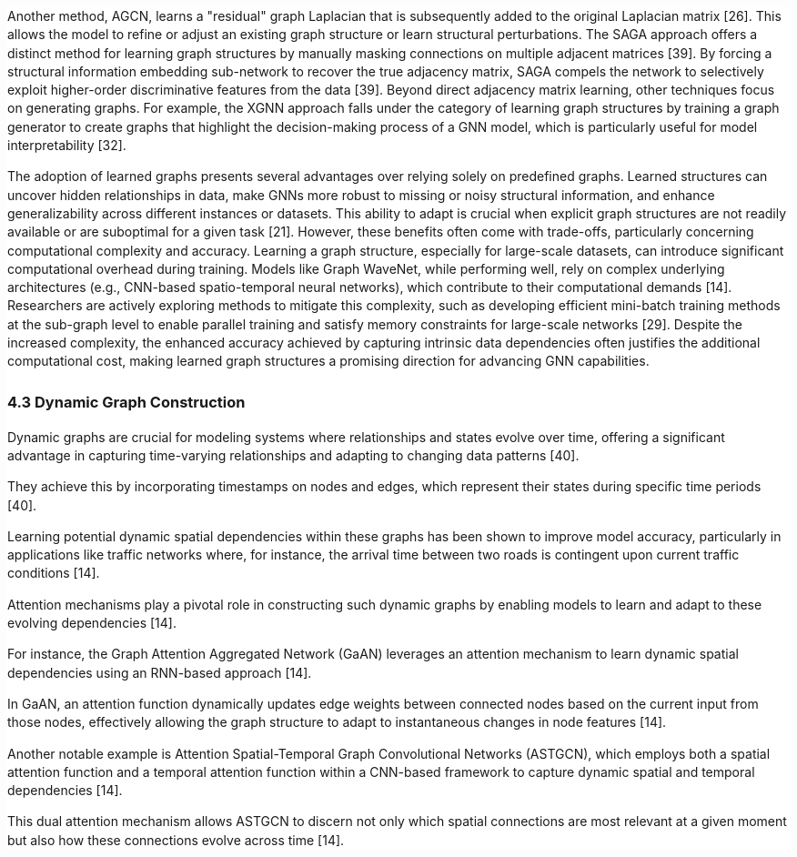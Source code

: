 Another method, AGCN, learns a "residual" graph Laplacian that is subsequently added to the original Laplacian matrix [26]. This allows the model to refine or adjust an existing graph structure or learn structural perturbations. The SAGA approach offers a distinct method for learning graph structures by manually masking connections on multiple adjacent matrices [39]. By forcing a structural information embedding sub-network to recover the true adjacency matrix, SAGA compels the network to selectively exploit higher-order discriminative features from the data [39]. Beyond direct adjacency matrix learning, other techniques focus on generating graphs. For example, the XGNN approach falls under the category of learning graph structures by training a graph generator to create graphs that highlight the decision-making process of a GNN model, which is particularly useful for model interpretability [32].

The adoption of learned graphs presents several advantages over relying solely on predefined graphs. Learned structures can uncover hidden relationships in data, make GNNs more robust to missing or noisy structural information, and enhance generalizability across different instances or datasets. This ability to adapt is crucial when explicit graph structures are not readily available or are suboptimal for a given task [21]. However, these benefits often come with trade-offs, particularly concerning computational complexity and accuracy. Learning a graph structure, especially for large-scale datasets, can introduce significant computational overhead during training. Models like Graph WaveNet, while performing well, rely on complex underlying architectures (e.g., CNN-based spatio-temporal neural networks), which contribute to their computational demands [14]. Researchers are actively exploring methods to mitigate this complexity, such as developing efficient mini-batch training methods at the sub-graph level to enable parallel training and satisfy memory constraints for large-scale networks [29]. Despite the increased complexity, the enhanced accuracy achieved by capturing intrinsic data dependencies often justifies the additional computational cost, making learned graph structures a promising direction for advancing GNN capabilities.
### 4.3 Dynamic Graph Construction
Dynamic graphs are crucial for modeling systems where relationships and states evolve over time, offering a significant advantage in capturing time-varying relationships and adapting to changing data patterns [40].

They achieve this by incorporating timestamps on nodes and edges, which represent their states during specific time periods [40].

Learning potential dynamic spatial dependencies within these graphs has been shown to improve model accuracy, particularly in applications like traffic networks where, for instance, the arrival time between two roads is contingent upon current traffic conditions [14].

Attention mechanisms play a pivotal role in constructing such dynamic graphs by enabling models to learn and adapt to these evolving dependencies [14].

For instance, the Graph Attention Aggregated Network (GaAN) leverages an attention mechanism to learn dynamic spatial dependencies using an RNN-based approach [14].

In GaAN, an attention function dynamically updates edge weights between connected nodes based on the current input from those nodes, effectively allowing the graph structure to adapt to instantaneous changes in node features [14].

Another notable example is Attention Spatial-Temporal Graph Convolutional Networks (ASTGCN), which employs both a spatial attention function and a temporal attention function within a CNN-based framework to capture dynamic spatial and temporal dependencies [14].

This dual attention mechanism allows ASTGCN to discern not only which spatial connections are most relevant at a given moment but also how these connections evolve across time [14].
